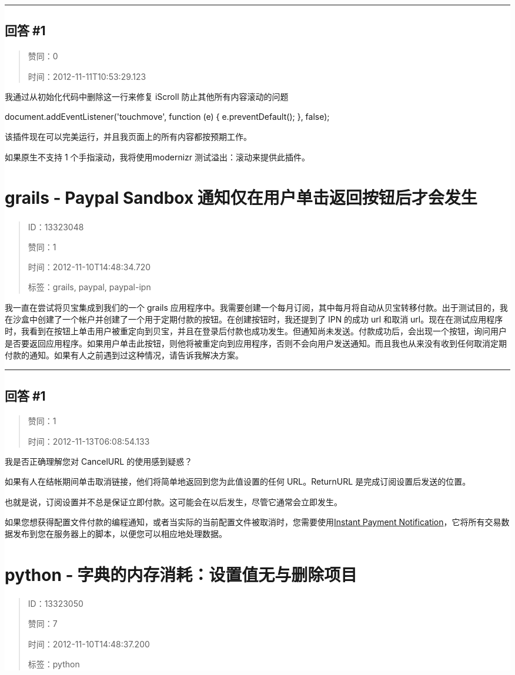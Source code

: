
* * *

## 回答 #1

> 赞同：0
> 
> 时间：2012-11-11T10:53:29.123

我通过从初始化代码中删除这一行来修复 iScroll 防止其他所有内容滚动的问题

document.addEventListener('touchmove', function (e) { e.preventDefault(); }, false);

该插件现在可以完美运行，并且我页面上的所有内容都按预期工作。

如果原生不支持 1 个手指滚动，我将使用modernizr 测试溢出：滚动来提供此插件。

# grails - Paypal Sandbox 通知仅在用户单击返回按钮后才会发生

> ID：13323048
> 
> 赞同：1
> 
> 时间：2012-11-10T14:48:34.720
> 
> 标签：grails, paypal, paypal-ipn

我一直在尝试将贝宝集成到我们的一个 grails 应用程序中。我需要创建一个每月订阅，其中每月将自动从贝宝转移付款。出于测试目的，我在沙盒中创建了一个帐户并创建了一个用于定期付款的按钮。在创建按钮时，我还提到了 IPN 的成功 url 和取消 url。现在在测试应用程序时，我看到在按钮上单击用户被重定向到贝宝，并且在登录后付款也成功发生。但通知尚未发送。付款成功后，会出现一个按钮，询问用户是否要返回应用程序。如果用户单击此按钮，则他将被重定向到应用程序，否则不会向用户发送通知。而且我也从来没有收到任何取消定期付款的通知。如果有人之前遇到过这种情况，请告诉我解决方案。

* * *

## 回答 #1

> 赞同：1
> 
> 时间：2012-11-13T06:08:54.133

我是否正确理解您对 CancelURL 的使用感到疑惑？

如果有人在结帐期间单击取消链接，他们将简单地返回到您为此值设置的任何 URL。ReturnURL 是完成订阅设置后发送的位置。

也就是说，订阅设置并不总是保证立即付款。这可能会在以后发生，尽管它通常会立即发生。

如果您想获得配置文件付款的编程通知，或者当实际的当前配置文件被取消时，您需要使用[Instant Payment Notification](https://www.paypal.com/ipn)，它将所有交易数据发布到您在服务器上的脚本，以便您可以相应地处理数据。

# python - 字典的内存消耗：设置值无与删除项目

> ID：13323050
> 
> 赞同：7
> 
> 时间：2012-11-10T14:48:37.200
> 
> 标签：python
